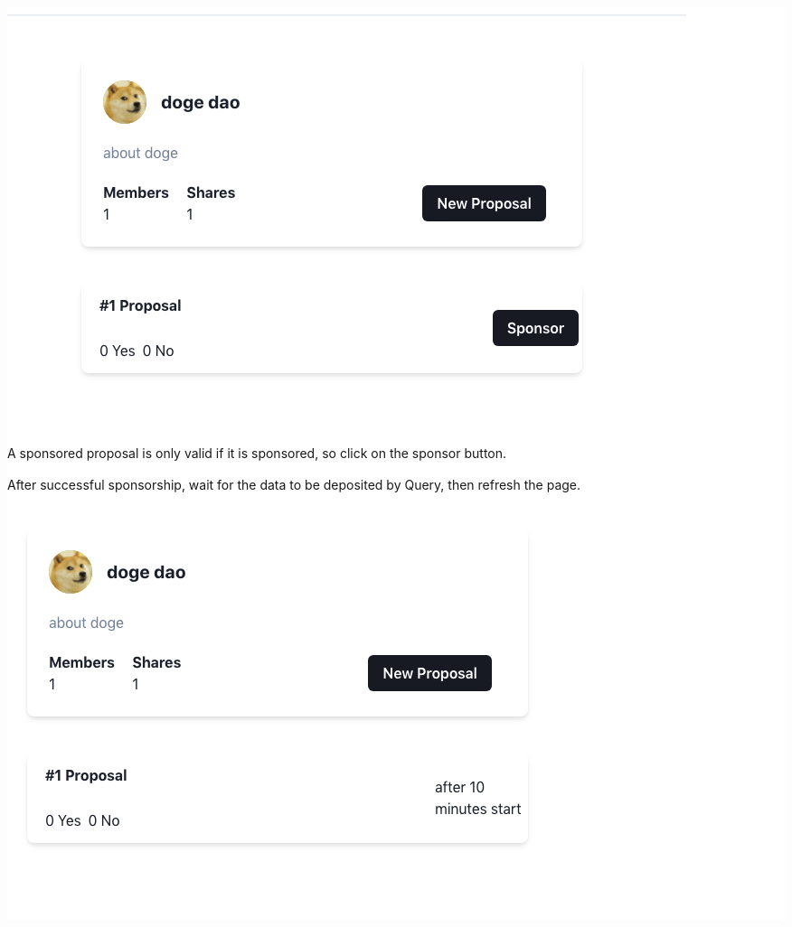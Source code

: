 ![image-20210527132751890](images/34.png)

A sponsored proposal is only valid if it is sponsored, so click on the sponsor button.

After successful sponsorship, wait for the data to be deposited by Query, then refresh the page.

![image-20210527133011069](images/35.png)
